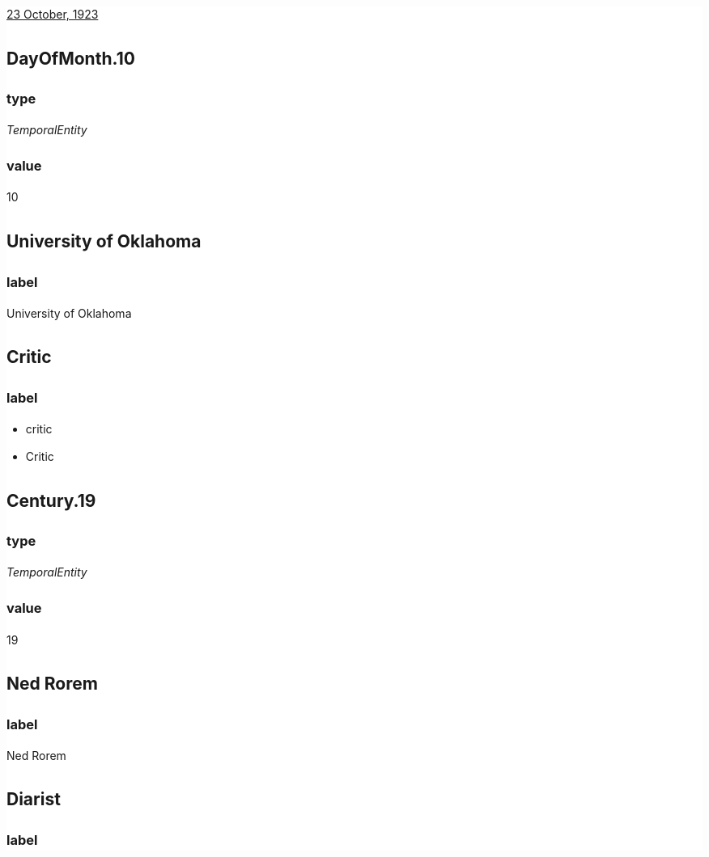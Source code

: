 
[23 October, 1923](#23-October-1923)

## DayOfMonth.10

### type


*TemporalEntity*

### value


10

## University of Oklahoma

### label


University of Oklahoma

## Critic

### label

 - critic

 - Critic

## Century.19

### type


*TemporalEntity*

### value


19

## Ned Rorem

### label


Ned Rorem

## Diarist

### label
